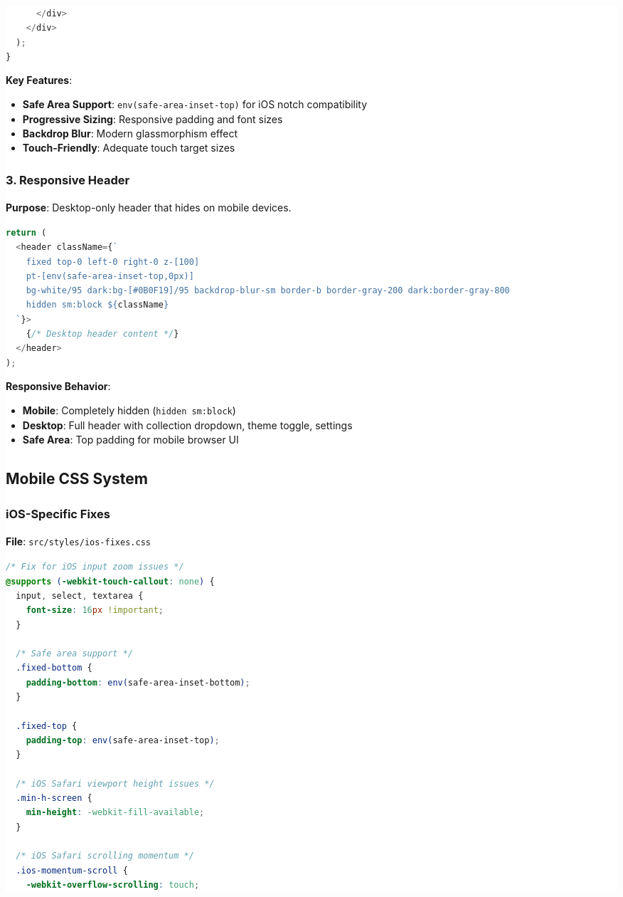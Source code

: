 ```javascript
      </div>
    </div>
  );
}
```

**Key Features**:
- **Safe Area Support**: `env(safe-area-inset-top)` for iOS notch compatibility
- **Progressive Sizing**: Responsive padding and font sizes
- **Backdrop Blur**: Modern glassmorphism effect
- **Touch-Friendly**: Adequate touch target sizes

### 3. Responsive Header

**Purpose**: Desktop-only header that hides on mobile devices.

```javascript
return (
  <header className={`
    fixed top-0 left-0 right-0 z-[100] 
    pt-[env(safe-area-inset-top,0px)]
    bg-white/95 dark:bg-[#0B0F19]/95 backdrop-blur-sm border-b border-gray-200 dark:border-gray-800 
    hidden sm:block ${className}
  `}>
    {/* Desktop header content */}
  </header>
);
```

**Responsive Behavior**:
- **Mobile**: Completely hidden (`hidden sm:block`)
- **Desktop**: Full header with collection dropdown, theme toggle, settings
- **Safe Area**: Top padding for mobile browser UI

## Mobile CSS System

### iOS-Specific Fixes

**File**: `src/styles/ios-fixes.css`

```css
/* Fix for iOS input zoom issues */
@supports (-webkit-touch-callout: none) {
  input, select, textarea {
    font-size: 16px !important;
  }
  
  /* Safe area support */
  .fixed-bottom {
    padding-bottom: env(safe-area-inset-bottom);
  }
  
  .fixed-top {
    padding-top: env(safe-area-inset-top);
  }
  
  /* iOS Safari viewport height issues */
  .min-h-screen {
    min-height: -webkit-fill-available;
  }
  
  /* iOS Safari scrolling momentum */
  .ios-momentum-scroll {
    -webkit-overflow-scrolling: touch;
```